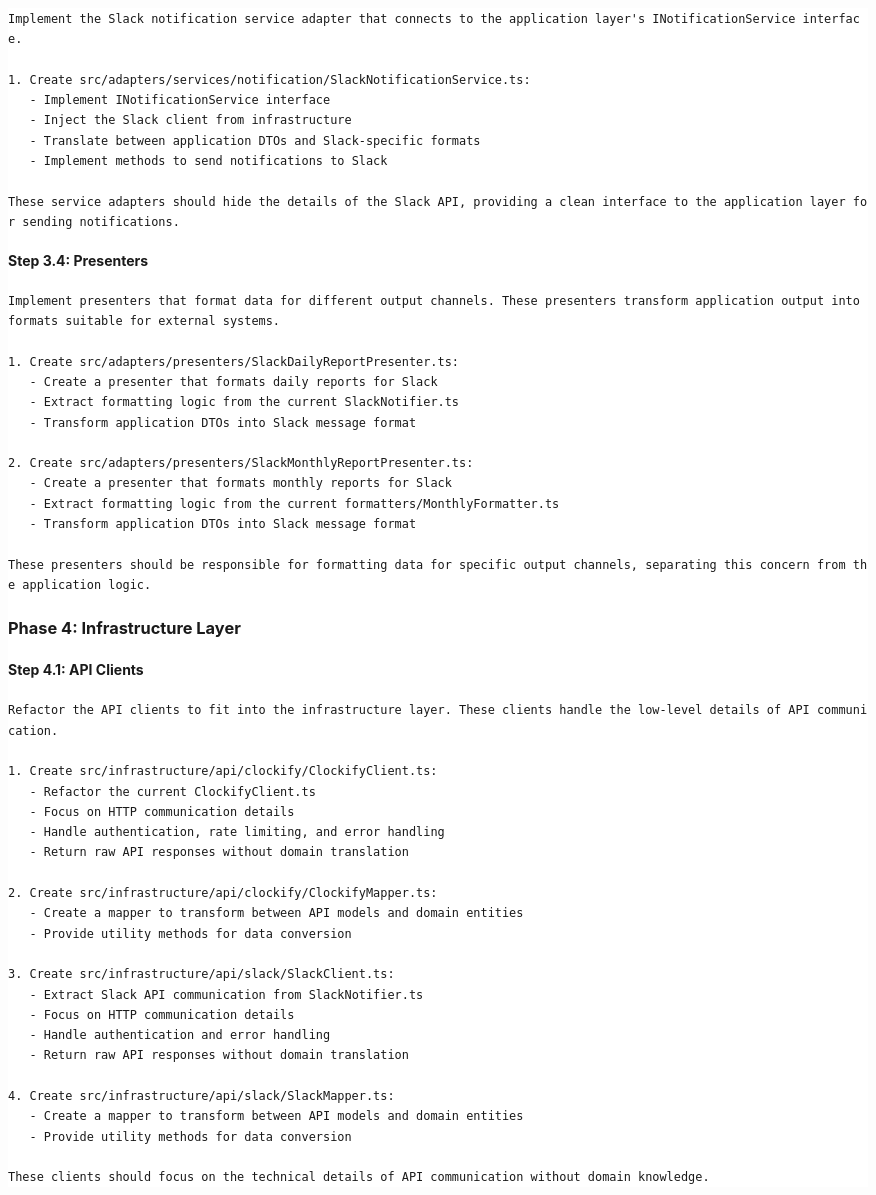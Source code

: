 ```
Implement the Slack notification service adapter that connects to the application layer's INotificationService interface.

1. Create src/adapters/services/notification/SlackNotificationService.ts:
   - Implement INotificationService interface
   - Inject the Slack client from infrastructure
   - Translate between application DTOs and Slack-specific formats
   - Implement methods to send notifications to Slack

These service adapters should hide the details of the Slack API, providing a clean interface to the application layer for sending notifications.
```

#### Step 3.4: Presenters

```
Implement presenters that format data for different output channels. These presenters transform application output into formats suitable for external systems.

1. Create src/adapters/presenters/SlackDailyReportPresenter.ts:
   - Create a presenter that formats daily reports for Slack
   - Extract formatting logic from the current SlackNotifier.ts
   - Transform application DTOs into Slack message format

2. Create src/adapters/presenters/SlackMonthlyReportPresenter.ts:
   - Create a presenter that formats monthly reports for Slack
   - Extract formatting logic from the current formatters/MonthlyFormatter.ts
   - Transform application DTOs into Slack message format

These presenters should be responsible for formatting data for specific output channels, separating this concern from the application logic.
```

### Phase 4: Infrastructure Layer

#### Step 4.1: API Clients

```
Refactor the API clients to fit into the infrastructure layer. These clients handle the low-level details of API communication.

1. Create src/infrastructure/api/clockify/ClockifyClient.ts:
   - Refactor the current ClockifyClient.ts
   - Focus on HTTP communication details
   - Handle authentication, rate limiting, and error handling
   - Return raw API responses without domain translation

2. Create src/infrastructure/api/clockify/ClockifyMapper.ts:
   - Create a mapper to transform between API models and domain entities
   - Provide utility methods for data conversion

3. Create src/infrastructure/api/slack/SlackClient.ts:
   - Extract Slack API communication from SlackNotifier.ts
   - Focus on HTTP communication details
   - Handle authentication and error handling
   - Return raw API responses without domain translation

4. Create src/infrastructure/api/slack/SlackMapper.ts:
   - Create a mapper to transform between API models and domain entities
   - Provide utility methods for data conversion

These clients should focus on the technical details of API communication without domain knowledge.
```
